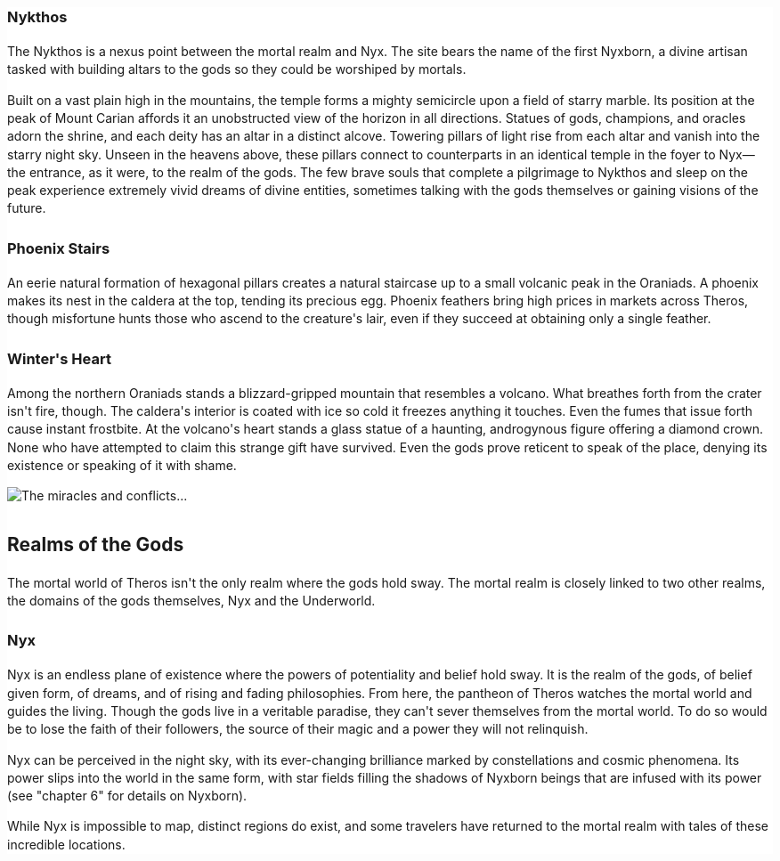 ### Nykthos

The Nykthos is a nexus point between the mortal realm and Nyx. The site bears the name of the first Nyxborn, a divine artisan tasked with building altars to the gods so they could be worshiped by mortals.

Built on a vast plain high in the mountains, the temple forms a mighty semicircle upon a field of starry marble. Its position at the peak of Mount Carian affords it an unobstructed view of the horizon in all directions. Statues of gods, champions, and oracles adorn the shrine, and each deity has an altar in a distinct alcove. Towering pillars of light rise from each altar and vanish into the starry night sky. Unseen in the heavens above, these pillars connect to counterparts in an identical temple in the foyer to Nyx—the entrance, as it were, to the realm of the gods. The few brave souls that complete a pilgrimage to Nykthos and sleep on the peak experience extremely vivid dreams of divine entities, sometimes talking with the gods themselves or gaining visions of the future.

### Phoenix Stairs

An eerie natural formation of hexagonal pillars creates a natural staircase up to a small volcanic peak in the Oraniads. A phoenix makes its nest in the caldera at the top, tending its precious egg. Phoenix feathers bring high prices in markets across Theros, though misfortune hunts those who ascend to the creature's lair, even if they succeed at obtaining only a single feather.

### Winter's Heart

Among the northern Oraniads stands a blizzard-gripped mountain that resembles a volcano. What breathes forth from the crater isn't fire, though. The caldera's interior is coated with ice so cold it freezes anything it touches. Even the fumes that issue forth cause instant frostbite. At the volcano's heart stands a glass statue of a haunting, androgynous figure offering a diamond crown. None who have attempted to claim this strange gift have survived. Even the gods prove reticent to speak of the place, denying its existence or speaking of it with shame.

![The miracles and conflicts...](/3-Mechanics/CLI/books/mythic-odysseys-of-theros/img/066-03-12.webp#center "The miracles and conflicts of the gods play out endlessly in the stars of Nyx ")

## Realms of the Gods

The mortal world of Theros isn't the only realm where the gods hold sway. The mortal realm is closely linked to two other realms, the domains of the gods themselves, Nyx and the Underworld.

### Nyx

Nyx is an endless plane of existence where the powers of potentiality and belief hold sway. It is the realm of the gods, of belief given form, of dreams, and of rising and fading philosophies. From here, the pantheon of Theros watches the mortal world and guides the living. Though the gods live in a veritable paradise, they can't sever themselves from the mortal world. To do so would be to lose the faith of their followers, the source of their magic and a power they will not relinquish.

Nyx can be perceived in the night sky, with its ever-changing brilliance marked by constellations and cosmic phenomena. Its power slips into the world in the same form, with star fields filling the shadows of Nyxborn beings that are infused with its power (see "chapter 6" for details on Nyxborn).

While Nyx is impossible to map, distinct regions do exist, and some travelers have returned to the mortal realm with tales of these incredible locations.
